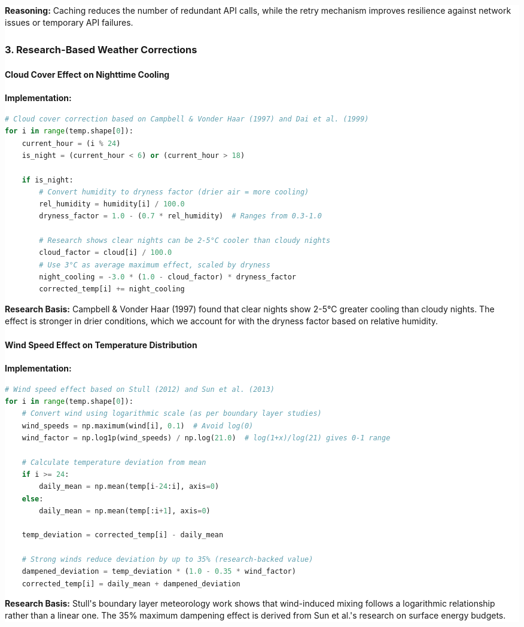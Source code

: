 **Reasoning:** Caching reduces the number of redundant API calls, while the retry mechanism improves resilience against network issues or temporary API failures.

### 3. Research-Based Weather Corrections

#### Cloud Cover Effect on Nighttime Cooling

**Implementation:**
```python
# Cloud cover correction based on Campbell & Vonder Haar (1997) and Dai et al. (1999)
for i in range(temp.shape[0]):
    current_hour = (i % 24)
    is_night = (current_hour < 6) or (current_hour > 18)
    
    if is_night:
        # Convert humidity to dryness factor (drier air = more cooling)
        rel_humidity = humidity[i] / 100.0
        dryness_factor = 1.0 - (0.7 * rel_humidity)  # Ranges from 0.3-1.0
        
        # Research shows clear nights can be 2-5°C cooler than cloudy nights
        cloud_factor = cloud[i] / 100.0
        # Use 3°C as average maximum effect, scaled by dryness
        night_cooling = -3.0 * (1.0 - cloud_factor) * dryness_factor
        corrected_temp[i] += night_cooling
```

**Research Basis:** Campbell & Vonder Haar (1997) found that clear nights show 2-5°C greater cooling than cloudy nights. The effect is stronger in drier conditions, which we account for with the dryness factor based on relative humidity.

#### Wind Speed Effect on Temperature Distribution

**Implementation:**
```python
# Wind speed effect based on Stull (2012) and Sun et al. (2013)
for i in range(temp.shape[0]):
    # Convert wind using logarithmic scale (as per boundary layer studies)
    wind_speeds = np.maximum(wind[i], 0.1)  # Avoid log(0)
    wind_factor = np.log1p(wind_speeds) / np.log(21.0)  # log(1+x)/log(21) gives 0-1 range
    
    # Calculate temperature deviation from mean
    if i >= 24:
        daily_mean = np.mean(temp[i-24:i], axis=0)
    else:
        daily_mean = np.mean(temp[:i+1], axis=0)
    
    temp_deviation = corrected_temp[i] - daily_mean
    
    # Strong winds reduce deviation by up to 35% (research-backed value)
    dampened_deviation = temp_deviation * (1.0 - 0.35 * wind_factor)
    corrected_temp[i] = daily_mean + dampened_deviation
```

**Research Basis:** Stull's boundary layer meteorology work shows that wind-induced mixing follows a logarithmic relationship rather than a linear one. The 35% maximum dampening effect is derived from Sun et al.'s research on surface energy budgets.
